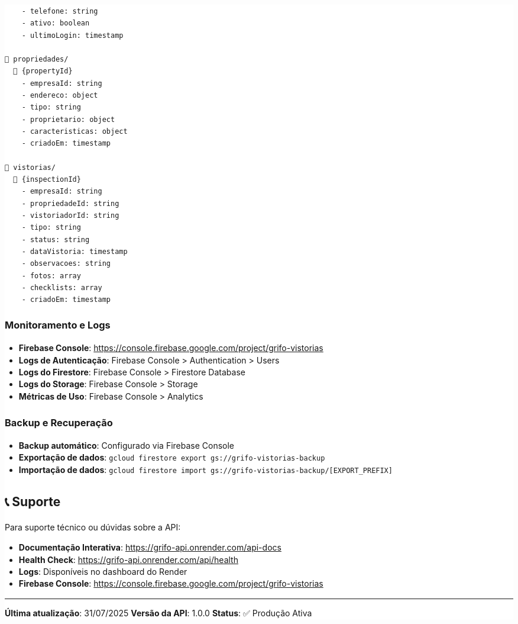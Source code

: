 ```
    - telefone: string
    - ativo: boolean
    - ultimoLogin: timestamp

📁 propriedades/
  📄 {propertyId}
    - empresaId: string
    - endereco: object
    - tipo: string
    - proprietario: object
    - caracteristicas: object
    - criadoEm: timestamp

📁 vistorias/
  📄 {inspectionId}
    - empresaId: string
    - propriedadeId: string
    - vistoriadorId: string
    - tipo: string
    - status: string
    - dataVistoria: timestamp
    - observacoes: string
    - fotos: array
    - checklists: array
    - criadoEm: timestamp
```

### Monitoramento e Logs

- **Firebase Console**: https://console.firebase.google.com/project/grifo-vistorias
- **Logs de Autenticação**: Firebase Console > Authentication > Users
- **Logs do Firestore**: Firebase Console > Firestore Database
- **Logs do Storage**: Firebase Console > Storage
- **Métricas de Uso**: Firebase Console > Analytics

### Backup e Recuperação

- **Backup automático**: Configurado via Firebase Console
- **Exportação de dados**: `gcloud firestore export gs://grifo-vistorias-backup`
- **Importação de dados**: `gcloud firestore import gs://grifo-vistorias-backup/[EXPORT_PREFIX]`

## 📞 Suporte

Para suporte técnico ou dúvidas sobre a API:
- **Documentação Interativa**: https://grifo-api.onrender.com/api-docs
- **Health Check**: https://grifo-api.onrender.com/api/health
- **Logs**: Disponíveis no dashboard do Render
- **Firebase Console**: https://console.firebase.google.com/project/grifo-vistorias

---

**Última atualização**: 31/07/2025
**Versão da API**: 1.0.0
**Status**: ✅ Produção Ativa